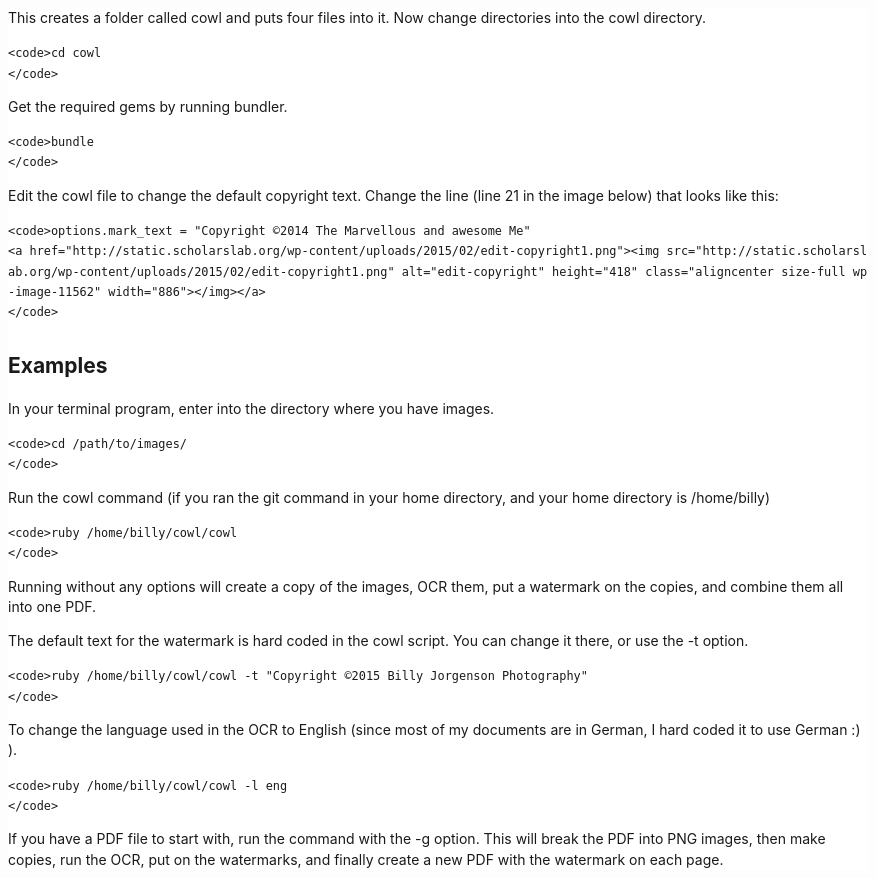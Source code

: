 
This creates a folder called cowl and puts four files into it. Now change directories into the cowl directory.

    
    <code>cd cowl
    </code>


Get the required gems by running bundler.

    
    <code>bundle
    </code>


Edit the cowl file to change the default copyright text. Change the line (line 21 in the image below) that looks like this:

    
    <code>options.mark_text = "Copyright ©2014 The Marvellous and awesome Me"
    <a href="http://static.scholarslab.org/wp-content/uploads/2015/02/edit-copyright1.png"><img src="http://static.scholarslab.org/wp-content/uploads/2015/02/edit-copyright1.png" alt="edit-copyright" height="418" class="aligncenter size-full wp-image-11562" width="886"></img></a>                                                  
    </code>




## [](https://github.com/mossiso/cowl#examples)Examples


In your terminal program, enter into the directory where you have images.

    
    <code>cd /path/to/images/
    </code>


Run the cowl command (if you ran the git command in your home directory, and your home directory is /home/billy)

    
    <code>ruby /home/billy/cowl/cowl
    </code>


Running without any options will create a copy of the images, OCR them, put a watermark on the copies, and combine them all into one PDF.

The default text for the watermark is hard coded in the cowl script. You can change it there, or use the -t option.

    
    <code>ruby /home/billy/cowl/cowl -t "Copyright ©2015 Billy Jorgenson Photography"
    </code>


To change the language used in the OCR to English (since most of my documents are in German, I hard coded it to use German :) ).

    
    <code>ruby /home/billy/cowl/cowl -l eng
    </code>


If you have a PDF file to start with, run the command with the -g option. This will break the PDF into PNG images, then make copies, run the OCR, put on the watermarks, and finally create a new PDF with the watermark on each page.
